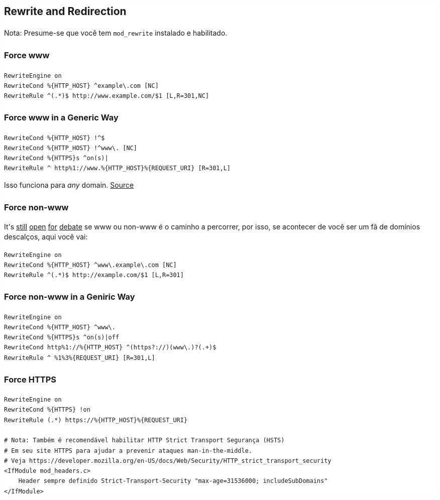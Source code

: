 ## Rewrite and Redirection
Nota: Presume-se que você tem `mod_rewrite` instalado e habilitado.

### Force www
``` apacheconf
RewriteEngine on
RewriteCond %{HTTP_HOST} ^example\.com [NC]
RewriteRule ^(.*)$ http://www.example.com/$1 [L,R=301,NC]
```

### Force www in a Generic Way
``` apacheconf
RewriteCond %{HTTP_HOST} !^$
RewriteCond %{HTTP_HOST} !^www\. [NC]
RewriteCond %{HTTPS}s ^on(s)|
RewriteRule ^ http%1://www.%{HTTP_HOST}%{REQUEST_URI} [R=301,L]
```
Isso funciona para _any_ domain. [Source](https://stackoverflow.com/questions/4916222/htaccess-how-to-force-www-in-a-generic-way)

### Force non-www 
It's [still](http://www.sitepoint.com/domain-www-or-no-www/) [open](https://devcenter.heroku.com/articles/apex-domains) [for](http://yes-www.org/) [debate](http://no-www.org/) se www ou non-www é o caminho a percorrer, por isso, se acontecer de você ser um fã de domínios descalços, aqui você vai:
``` apacheconf
RewriteEngine on
RewriteCond %{HTTP_HOST} ^www\.example\.com [NC]
RewriteRule ^(.*)$ http://example.com/$1 [L,R=301]
```

### Force non-www in a Geniric Way
``` apacheconf
RewriteEngine on
RewriteCond %{HTTP_HOST} ^www\.
RewriteCond %{HTTPS}s ^on(s)|off
RewriteCond http%1://%{HTTP_HOST} ^(https?://)(www\.)?(.+)$
RewriteRule ^ %1%3%{REQUEST_URI} [R=301,L]
```

### Force HTTPS
``` apacheconf
RewriteEngine on
RewriteCond %{HTTPS} !on
RewriteRule (.*) https://%{HTTP_HOST}%{REQUEST_URI}

# Nota: Também é recomendável habilitar HTTP Strict Transport Segurança (HSTS)
# Em seu site HTTPS para ajudar a prevenir ataques man-in-the-middle.
# Veja https://developer.mozilla.org/en-US/docs/Web/Security/HTTP_strict_transport_security
<IfModule mod_headers.c>
    Header sempre definido Strict-Transport-Security "max-age=31536000; includeSubDomains"
</IfModule>
```
